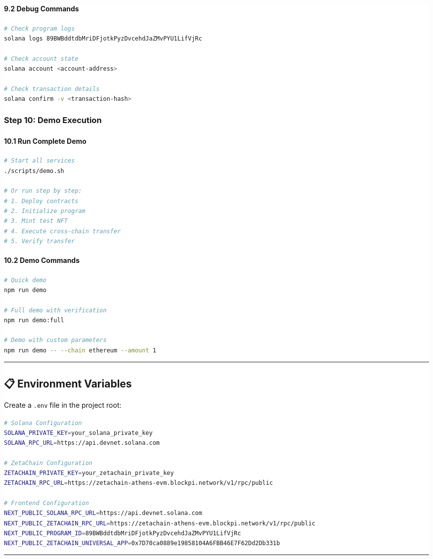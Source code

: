 #### **9.2 Debug Commands**
```bash
# Check program logs
solana logs 89BWBddtdbMriDFjotkPyzDvcehdJaZMvPYU1LifVjRc

# Check account state
solana account <account-address>

# Check transaction details
solana confirm -v <transaction-hash>
```

### **Step 10: Demo Execution**

#### **10.1 Run Complete Demo**
```bash
# Start all services
./scripts/demo.sh

# Or run step by step:
# 1. Deploy contracts
# 2. Initialize program
# 3. Mint test NFT
# 4. Execute cross-chain transfer
# 5. Verify transfer
```

#### **10.2 Demo Commands**
```bash
# Quick demo
npm run demo

# Full demo with verification
npm run demo:full

# Demo with custom parameters
npm run demo -- --chain ethereum --amount 1
```

---

## 📋 **Environment Variables**

Create a `.env` file in the project root:

```bash
# Solana Configuration
SOLANA_PRIVATE_KEY=your_solana_private_key
SOLANA_RPC_URL=https://api.devnet.solana.com

# ZetaChain Configuration
ZETACHAIN_PRIVATE_KEY=your_zetachain_private_key
ZETACHAIN_RPC_URL=https://zetachain-athens-evm.blockpi.network/v1/rpc/public

# Frontend Configuration
NEXT_PUBLIC_SOLANA_RPC_URL=https://api.devnet.solana.com
NEXT_PUBLIC_ZETACHAIN_RPC_URL=https://zetachain-athens-evm.blockpi.network/v1/rpc/public
NEXT_PUBLIC_PROGRAM_ID=89BWBddtdbMriDFjotkPyzDvcehdJaZMvPYU1LifVjRc
NEXT_PUBLIC_ZETACHAIN_UNIVERSAL_APP=0x7D70ca0889e19858104A6FBB46E7F62Dd2Db331b
```

---